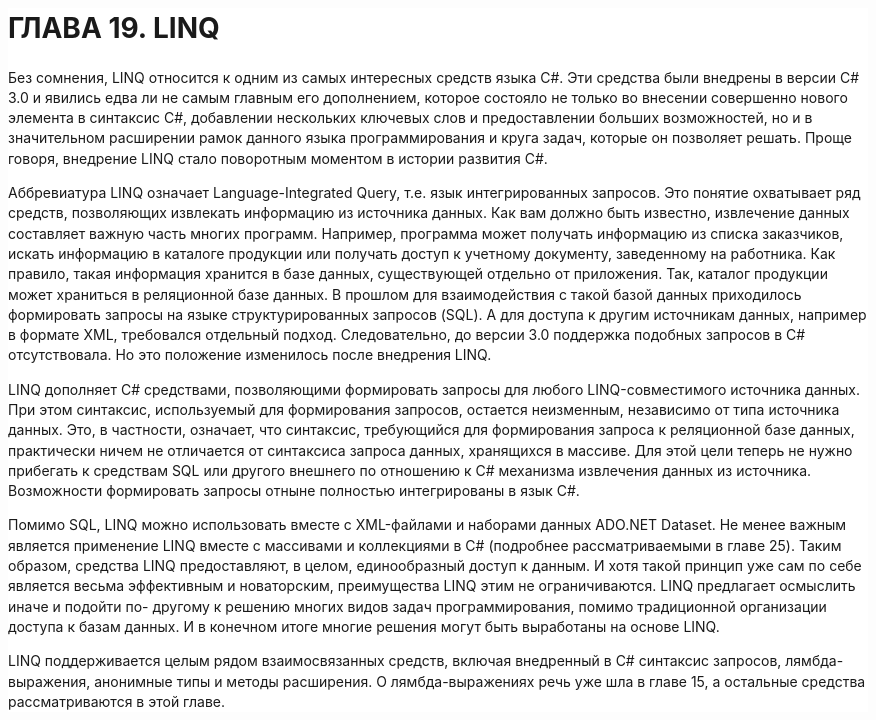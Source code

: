 # ГЛАВА 19. LINQ
Без сомнения, LINQ относится к одним из самых интересных средств языка С#. Эти средства были внедрены
в версии C# 3.0 и явились едва ли не самым главным
его дополнением, которое состояло не только во внесении
совершенно нового элемента в синтаксис С#, добавлении
нескольких ключевых слов и предоставлении больших возможностей, но и в значительном расширении рамок данного языка программирования и круга задач, которые он
позволяет решать. Проще говоря, внедрение LINQ стало
поворотным моментом в истории развития С#.

Аббревиатура LINQ означает Language-Integrated Query,
т.е. язык интегрированных запросов. Это понятие охватывает
ряд средств, позволяющих извлекать информацию из источника данных. Как вам должно быть известно, извлечение
данных составляет важную часть многих программ. Например, программа может получать информацию из списка
заказчиков, искать информацию в каталоге продукции или
получать доступ к учетному документу, заведенному на работника. Как правило, такая информация хранится в базе
данных, существующей отдельно от приложения. Так, каталог продукции может храниться в реляционной базе данных. В прошлом для взаимодействия с такой базой данных
приходилось формировать запросы на языке структурированных запросов (SQL). А для доступа к другим источникам
данных, например в формате XML, требовался отдельный
подход. Следовательно, до версии 3.0 поддержка подобных
запросов в C# отсутствовала. Но это положение изменилось
после внедрения LINQ.

LINQ дополняет C# средствами, позволяющими формировать запросы для любого LINQ-совместимого источника
данных. При этом синтаксис, используемый для формирования запросов, остается неизменным, независимо от типа источника данных. Это, в частности, означает, что синтаксис, требующийся для формирования запроса к реляционной базе данных, практически ничем не отличается от синтаксиса запроса данных, хранящихся в массиве.
Для этой цели теперь не нужно прибегать к средствам SQL или другого внешнего по
отношению к C# механизма извлечения данных из источника. Возможности формировать запросы отныне полностью интегрированы в язык С#.

Помимо SQL, LINQ можно использовать вместе с XML-файлами и наборами данных ADO.NET Dataset. Не менее важным является применение LINQ вместе с массивами и коллекциями в C# (подробнее рассматриваемыми в главе 25). Таким образом,
средства LINQ предоставляют, в целом, единообразный доступ к данным. И хотя такой
принцип уже сам по себе является весьма эффективным и новаторским, преимущества LINQ этим не ограничиваются. LINQ предлагает осмыслить иначе и подойти по-
другому к решению многих видов задач программирования, помимо традиционной
организации доступа к базам данных. И в конечном итоге многие решения могут быть
выработаны на основе LINQ.

LINQ поддерживается целым рядом взаимосвязанных средств, включая внедренный
в C# синтаксис запросов, лямбда-выражения, анонимные типы и методы расширения.
О лямбда-выражениях речь уже шла в главе 15, а остальные средства рассматриваются
в этой главе.
